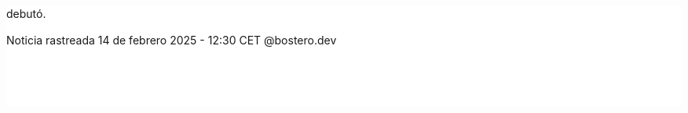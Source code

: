 debutó.</p><div class='info_rastreador text-muted'><p class='text-muted post-date-font mt-3 mb-2'>Noticia rastreada 14 de febrero  2025  -  12:30 CET @bostero.dev</p></div>
<div style='height: 60px;'></div>
</html>
